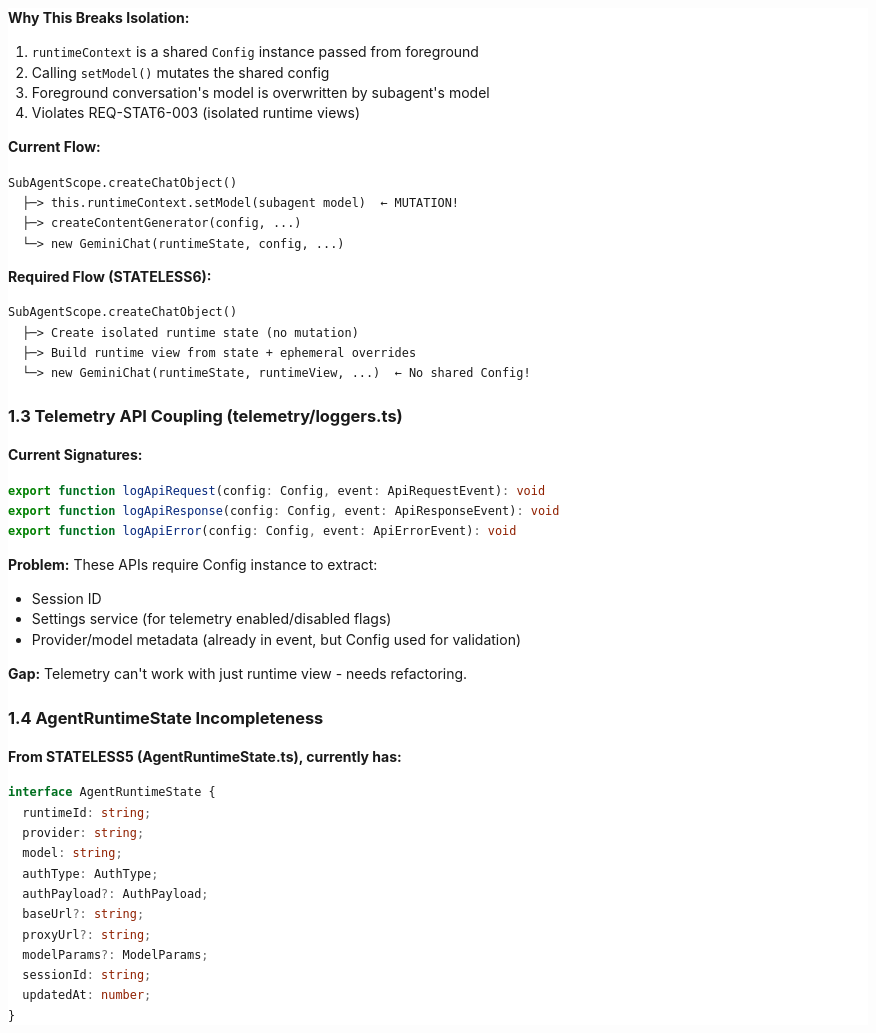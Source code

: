**Why This Breaks Isolation:**
1. `runtimeContext` is a shared `Config` instance passed from foreground
2. Calling `setModel()` mutates the shared config
3. Foreground conversation's model is overwritten by subagent's model
4. Violates REQ-STAT6-003 (isolated runtime views)

**Current Flow:**
```
SubAgentScope.createChatObject()
  ├─> this.runtimeContext.setModel(subagent model)  ← MUTATION!
  ├─> createContentGenerator(config, ...)
  └─> new GeminiChat(runtimeState, config, ...)
```

**Required Flow (STATELESS6):**
```
SubAgentScope.createChatObject()
  ├─> Create isolated runtime state (no mutation)
  ├─> Build runtime view from state + ephemeral overrides
  └─> new GeminiChat(runtimeState, runtimeView, ...)  ← No shared Config!
```

### 1.3 Telemetry API Coupling (telemetry/loggers.ts)

**Current Signatures:**
```typescript
export function logApiRequest(config: Config, event: ApiRequestEvent): void
export function logApiResponse(config: Config, event: ApiResponseEvent): void
export function logApiError(config: Config, event: ApiErrorEvent): void
```

**Problem:** These APIs require Config instance to extract:
- Session ID
- Settings service (for telemetry enabled/disabled flags)
- Provider/model metadata (already in event, but Config used for validation)

**Gap:** Telemetry can't work with just runtime view - needs refactoring.

### 1.4 AgentRuntimeState Incompleteness

**From STATELESS5 (AgentRuntimeState.ts), currently has:**
```typescript
interface AgentRuntimeState {
  runtimeId: string;
  provider: string;
  model: string;
  authType: AuthType;
  authPayload?: AuthPayload;
  baseUrl?: string;
  proxyUrl?: string;
  modelParams?: ModelParams;
  sessionId: string;
  updatedAt: number;
}
```
